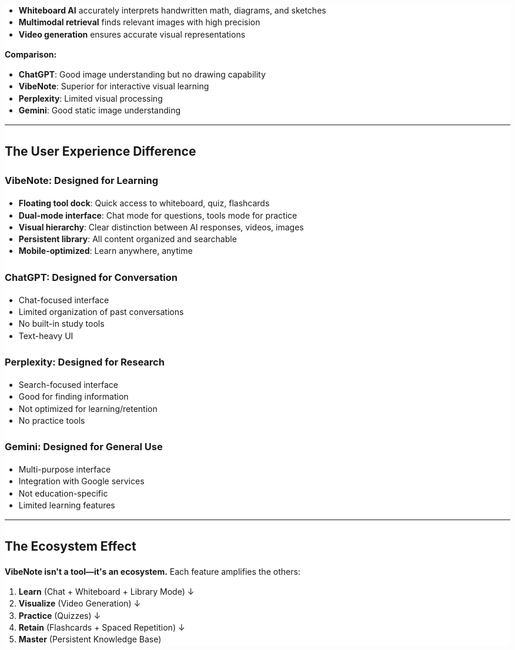 - **Whiteboard AI** accurately interprets handwritten math, diagrams, and sketches
- **Multimodal retrieval** finds relevant images with high precision
- **Video generation** ensures accurate visual representations

**Comparison:**

- **ChatGPT**: Good image understanding but no drawing capability
- **VibeNote**: Superior for interactive visual learning
- **Perplexity**: Limited visual processing
- **Gemini**: Good static image understanding

---

## The User Experience Difference

### **VibeNote: Designed for Learning**

- **Floating tool dock**: Quick access to whiteboard, quiz, flashcards
- **Dual-mode interface**: Chat mode for questions, tools mode for practice
- **Visual hierarchy**: Clear distinction between AI responses, videos, images
- **Persistent library**: All content organized and searchable
- **Mobile-optimized**: Learn anywhere, anytime

### **ChatGPT: Designed for Conversation**

- Chat-focused interface
- Limited organization of past conversations
- No built-in study tools
- Text-heavy UI

### **Perplexity: Designed for Research**

- Search-focused interface
- Good for finding information
- Not optimized for learning/retention
- No practice tools

### **Gemini: Designed for General Use**

- Multi-purpose interface
- Integration with Google services
- Not education-specific
- Limited learning features

---

## The Ecosystem Effect

**VibeNote isn't a tool—it's an ecosystem.** Each feature amplifies the others:

1. **Learn** (Chat + Whiteboard + Library Mode)
   ↓
2. **Visualize** (Video Generation)
   ↓
3. **Practice** (Quizzes)
   ↓
4. **Retain** (Flashcards + Spaced Repetition)
   ↓
5. **Master** (Persistent Knowledge Base)
